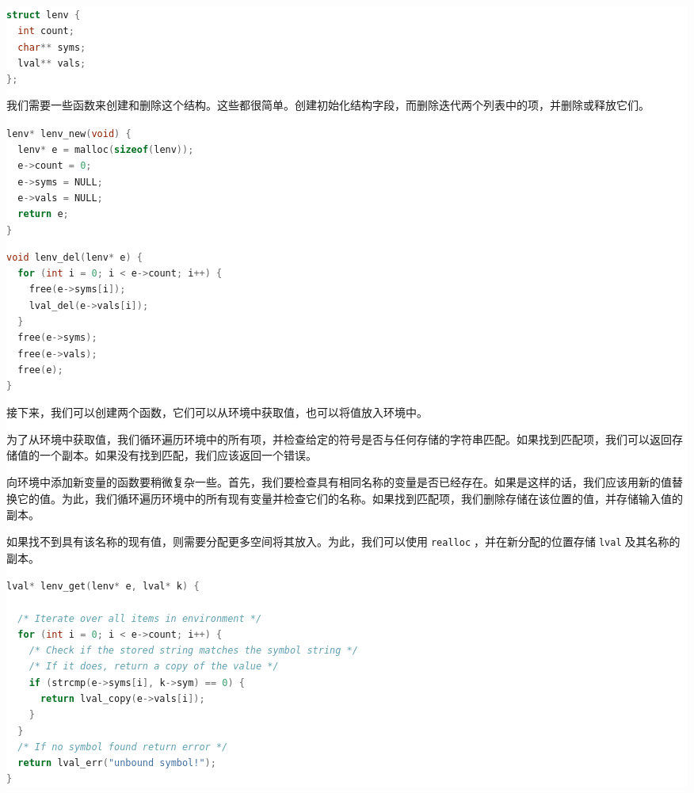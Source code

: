 ```c++
struct lenv {
  int count;
  char** syms;
  lval** vals;
};
```

我们需要一些函数来创建和删除这个结构。这些都很简单。创建初始化结构字段，而删除迭代两个列表中的项，并删除或释放它们。

```c++
lenv* lenv_new(void) {
  lenv* e = malloc(sizeof(lenv));
  e->count = 0;
  e->syms = NULL;
  e->vals = NULL;
  return e;
}
```

```c++
void lenv_del(lenv* e) {
  for (int i = 0; i < e->count; i++) {
    free(e->syms[i]);
    lval_del(e->vals[i]);
  }
  free(e->syms);
  free(e->vals);
  free(e);
}
```

接下来，我们可以创建两个函数，它们可以从环境中获取值，也可以将值放入环境中。

为了从环境中获取值，我们循环遍历环境中的所有项，并检查给定的符号是否与任何存储的字符串匹配。如果找到匹配项，我们可以返回存储值的一个副本。如果没有找到匹配，我们应该返回一个错误。

向环境中添加新变量的函数要稍微复杂一些。首先，我们要检查具有相同名称的变量是否已经存在。如果是这样的话，我们应该用新的值替换它的值。为此，我们循环遍历环境中的所有现有变量并检查它们的名称。如果找到匹配项，我们删除存储在该位置的值，并存储输入值的副本。

如果找不到具有该名称的现有值，则需要分配更多空间将其放入。为此，我们可以使用 `realloc` ，并在新分配的位置存储 `lval` 及其名称的副本。

```c++
lval* lenv_get(lenv* e, lval* k) {

  /* Iterate over all items in environment */
  for (int i = 0; i < e->count; i++) {
    /* Check if the stored string matches the symbol string */
    /* If it does, return a copy of the value */
    if (strcmp(e->syms[i], k->sym) == 0) {
      return lval_copy(e->vals[i]);
    }
  }
  /* If no symbol found return error */
  return lval_err("unbound symbol!");
}
```
